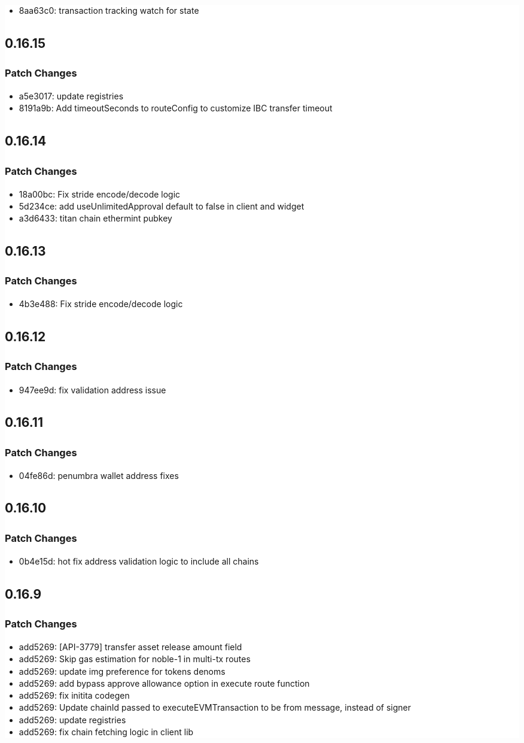 - 8aa63c0: transaction tracking watch for state

## 0.16.15

### Patch Changes

- a5e3017: update registries
- 8191a9b: Add timeoutSeconds to routeConfig to customize IBC transfer timeout

## 0.16.14

### Patch Changes

- 18a00bc: Fix stride encode/decode logic
- 5d234ce: add useUnlimitedApproval default to false in client and widget
- a3d6433: titan chain ethermint pubkey

## 0.16.13

### Patch Changes

- 4b3e488: Fix stride encode/decode logic

## 0.16.12

### Patch Changes

- 947ee9d: fix validation address issue

## 0.16.11

### Patch Changes

- 04fe86d: penumbra wallet address fixes

## 0.16.10

### Patch Changes

- 0b4e15d: hot fix address validation logic to include all chains

## 0.16.9

### Patch Changes

- add5269: [API-3779] transfer asset release amount field
- add5269: Skip gas estimation for noble-1 in multi-tx routes
- add5269: update img preference for tokens denoms
- add5269: add bypass approve allowance option in execute route function
- add5269: fix initita codegen
- add5269: Update chainId passed to executeEVMTransaction to be from message, instead of signer
- add5269: update registries
- add5269: fix chain fetching logic in client lib
